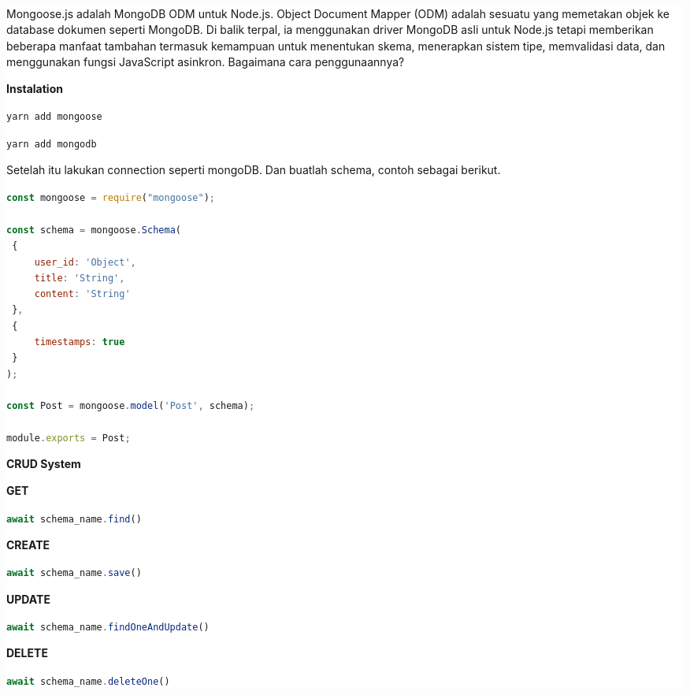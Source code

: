    Mongoose.js adalah MongoDB ODM untuk Node.js. Object Document Mapper (ODM) adalah sesuatu yang memetakan objek ke database dokumen seperti MongoDB. Di balik terpal, ia menggunakan driver MongoDB asli untuk Node.js tetapi memberikan beberapa manfaat tambahan termasuk kemampuan untuk menentukan skema, menerapkan sistem tipe, memvalidasi data, dan menggunakan fungsi JavaScript asinkron. Bagaimana cara penggunaannya?

   **Instalation**

   ```
   yarn add mongoose
   ```

   ```
   yarn add mongodb
   ```

   Setelah itu lakukan connection seperti mongoDB. Dan buatlah schema, contoh sebagai berikut.

   ```javascript
   const mongoose = require("mongoose");

   const schema = mongoose.Schema(
    {
        user_id: 'Object',
        title: 'String',
        content: 'String'
    },
    {
        timestamps: true
    }
   );

   const Post = mongoose.model('Post', schema);

   module.exports = Post;
   ```

   **CRUD System**

   **GET**
   ```javascript
   await schema_name.find()
   ```
   
   **CREATE**
   ```javascript
   await schema_name.save()
   ```

   **UPDATE**
   ```javascript
   await schema_name.findOneAndUpdate()
   ```

   **DELETE**
   ```javascript
   await schema_name.deleteOne()
   ```
